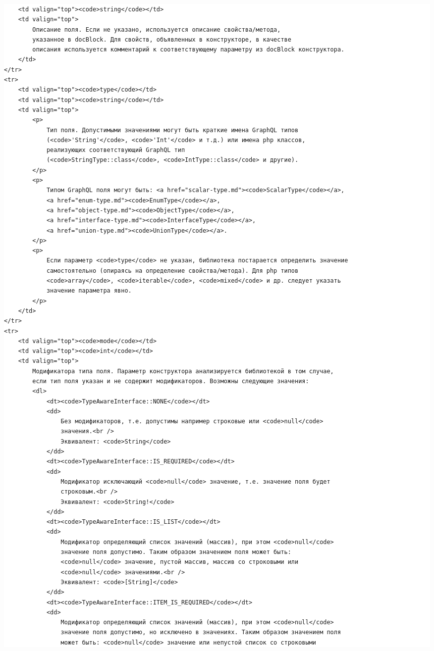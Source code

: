         <td valign="top"><code>string</code></td>
        <td valign="top">
            Описание поля. Если не указано, используется описание свойства/метода,
            указанное в docBlock. Для свойств, объявленных в конструкторе, в качестве
            описания используется комментарий к соответствующему параметру из docBlock конструктора.
        </td>
    </tr>
    <tr>
        <td valign="top"><code>type</code></td>
        <td valign="top"><code>string</code></td>
        <td valign="top">
            <p>
                Тип поля. Допустимыми значениями могут быть краткие имена GraphQL типов
                (<code>'String'</code>, <code>'Int'</code> и т.д.) или имена php классов,
                реализующих соответствующий GraphQL тип
                (<code>StringType::class</code>, <code>IntType::class</code> и другие).
            </p>
            <p>
                Типом GraphQL поля могут быть: <a href="scalar-type.md"><code>ScalarType</code></a>,
                <a href="enum-type.md"><code>EnumType</code></a>,
                <a href="object-type.md"><code>ObjectType</code></a>,
                <a href="interface-type.md"><code>InterfaceType</code></a>,
                <a href="union-type.md"><code>UnionType</code></a>.
            </p>
            <p>
                Если параметр <code>type</code> не указан, библиотека постарается определить значение
                самостоятельно (опираясь на определение свойства/метода). Для php типов
                <code>array</code>, <code>iterable</code>, <code>mixed</code> и др. следует указать
                значение параметра явно.
            </p>
        </td>
    </tr>
    <tr>
        <td valign="top"><code>mode</code></td>
        <td valign="top"><code>int</code></td>
        <td valign="top">
            Модификатора типа поля. Параметр конструктора анализируется библиотекой в том случае,
            если тип поля указан и не содержит модификаторов. Возможны следующие значения:
            <dl>
                <dt><code>TypeAwareInterface::NONE</code></dt>
                <dd>
                    Без модификаторов, т.е. допустимы например строковые или <code>null</code>
                    значения.<br />
                    Эквивалент: <code>String</code>
                </dd>
                <dt><code>TypeAwareInterface::IS_REQUIRED</code></dt>
                <dd>
                    Модификатор исключающий <code>null</code> значение, т.е. значение поля будет
                    строковым.<br />
                    Эквивалент: <code>String!</code>
                </dd>
                <dt><code>TypeAwareInterface::IS_LIST</code></dt>
                <dd>
                    Модификатор определяющий список значений (массив), при этом <code>null</code>
                    значение поля допустимо. Таким образом значением поля может быть:
                    <code>null</code> значение, пустой массив, массив со строковыми или
                    <code>null</code> значениями.<br />
                    Эквивалент: <code>[String]</code>
                </dd>
                <dt><code>TypeAwareInterface::ITEM_IS_REQUIRED</code></dt>
                <dd>
                    Модификатор определяющий список значений (массив), при этом <code>null</code>
                    значение поля допустимо, но исключено в значениях. Таким образом значением поля
                    может быть: <code>null</code> значение или непустой список со строковыми